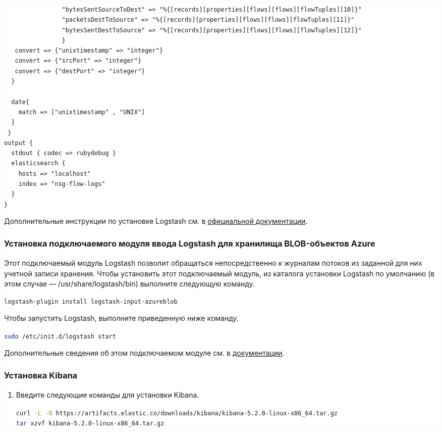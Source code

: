   ```
                   "bytesSentSourceToDest" => "%{[records][properties][flows][flows][flowTuples][10]}"
                   "packetsDestToSource" => "%{[records][properties][flows][flows][flowTuples][11]}"
                   "bytesSentDestToSource" => "%{[records][properties][flows][flows][flowTuples][12]}"
                   }
      convert => {"unixtimestamp" => "integer"}
      convert => {"srcPort" => "integer"}
      convert => {"destPort" => "integer"}        
     }

     date{
       match => ["unixtimestamp" , "UNIX"]
     }
    }
   output {
     stdout { codec => rubydebug }
     elasticsearch {
       hosts => "localhost"
       index => "nsg-flow-logs"
     }
   }  
   ```

Дополнительные инструкции по установке Logstash см. в [официальной документации](https://www.elastic.co/guide/en/beats/libbeat/5.2/logstash-installation.html).

### <a name="install-the-logstash-input-plugin-for-azure-blob-storage"></a>Установка подключаемого модуля ввода Logstash для хранилища BLOB-объектов Azure

Этот подключаемый модуль Logstash позволит обращаться непосредственно к журналам потоков из заданной для них учетной записи хранения. Чтобы установить этот подключаемый модуль, из каталога установки Logstash по умолчанию (в этом случае — /usr/share/logstash/bin) выполните следующую команду.

```bash
logstash-plugin install logstash-input-azureblob
```

Чтобы запустить Logstash, выполните приведенную ниже команду.

```bash
sudo /etc/init.d/logstash start
```

Дополнительные сведения об этом подключаемом модуле см. в [документации](https://github.com/Azure/azure-diagnostics-tools/tree/master/Logstash/logstash-input-azureblob).

### <a name="install-kibana"></a>Установка Kibana

1. Введите следующие команды для установки Kibana.

   ```bash
   curl -L -O https://artifacts.elastic.co/downloads/kibana/kibana-5.2.0-linux-x86_64.tar.gz
   tar xzvf kibana-5.2.0-linux-x86_64.tar.gz
   ```


[scenario]: ./media/network-watcher-visualize-nsg-flow-logs-open-source-tools/scenario.png
[1]: ./media/network-watcher-visualize-nsg-flow-logs-open-source-tools/figure1.png
[2]: ./media/network-watcher-visualize-nsg-flow-logs-open-source-tools/figure2.png
[3]: ./media/network-watcher-visualize-nsg-flow-logs-open-source-tools/figure3.png
[4]: ./media/network-watcher-visualize-nsg-flow-logs-open-source-tools/figure4.png
[5]: ./media/network-watcher-visualize-nsg-flow-logs-open-source-tools/figure5.png
[6]: ./media/network-watcher-visualize-nsg-flow-logs-open-source-tools/figure6.png
[7]: ./media/network-watcher-visualize-nsg-flow-logs-open-source-tools/figure7.png